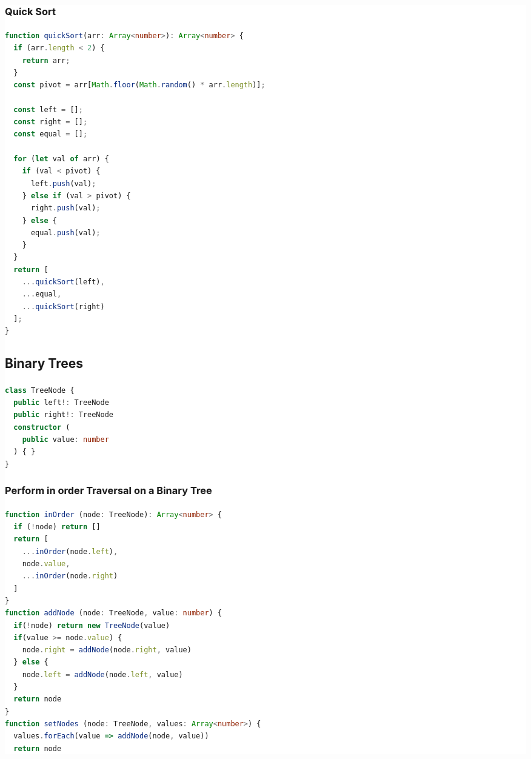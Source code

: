 ### Quick Sort
```ts
function quickSort(arr: Array<number>): Array<number> {
  if (arr.length < 2) {
    return arr;
  }
  const pivot = arr[Math.floor(Math.random() * arr.length)];

  const left = [];
  const right = [];
  const equal = [];

  for (let val of arr) {
    if (val < pivot) {
      left.push(val);
    } else if (val > pivot) {
      right.push(val);
    } else {
      equal.push(val);
    }
  }
  return [
    ...quickSort(left),
    ...equal,
    ...quickSort(right)
  ];
}
```

## Binary Trees
```ts
class TreeNode {
  public left!: TreeNode
  public right!: TreeNode
  constructor (
    public value: number
  ) { }
}
```

### Perform in order Traversal on a Binary Tree

```ts
function inOrder (node: TreeNode): Array<number> {
  if (!node) return []
  return [
    ...inOrder(node.left),
    node.value,
    ...inOrder(node.right)
  ]
}
function addNode (node: TreeNode, value: number) {
  if(!node) return new TreeNode(value)
  if(value >= node.value) {
    node.right = addNode(node.right, value)
  } else {
    node.left = addNode(node.left, value)
  }
  return node
}
function setNodes (node: TreeNode, values: Array<number>) {
  values.forEach(value => addNode(node, value))
  return node
```